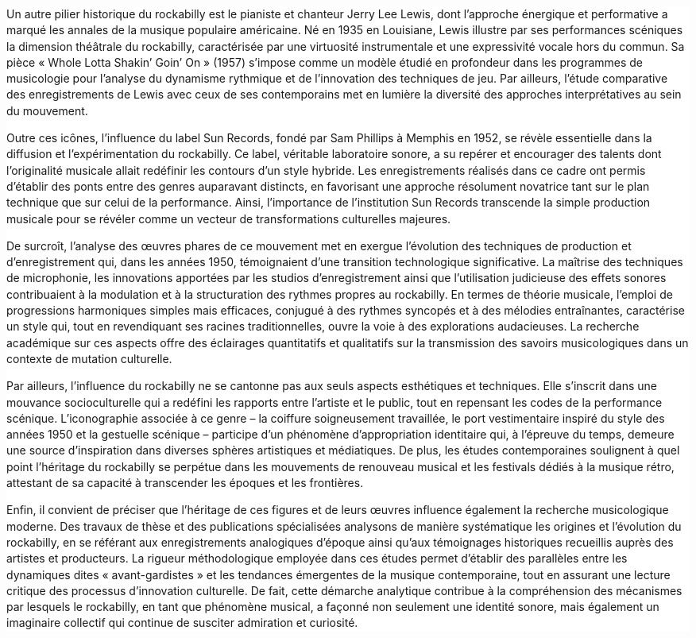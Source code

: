 Un autre pilier historique du rockabilly est le pianiste et chanteur Jerry Lee Lewis, dont
l’approche énergique et performative a marqué les annales de la musique populaire américaine. Né en
1935 en Louisiane, Lewis illustre par ses performances scéniques la dimension théâtrale du
rockabilly, caractérisée par une virtuosité instrumentale et une expressivité vocale hors du commun.
Sa pièce « Whole Lotta Shakin’ Goin’ On » (1957) s’impose comme un modèle étudié en profondeur dans
les programmes de musicologie pour l’analyse du dynamisme rythmique et de l’innovation des
techniques de jeu. Par ailleurs, l’étude comparative des enregistrements de Lewis avec ceux de ses
contemporains met en lumière la diversité des approches interprétatives au sein du mouvement.

Outre ces icônes, l’influence du label Sun Records, fondé par Sam Phillips à Memphis en 1952, se
révèle essentielle dans la diffusion et l’expérimentation du rockabilly. Ce label, véritable
laboratoire sonore, a su repérer et encourager des talents dont l’originalité musicale allait
redéfinir les contours d’un style hybride. Les enregistrements réalisés dans ce cadre ont permis
d’établir des ponts entre des genres auparavant distincts, en favorisant une approche résolument
novatrice tant sur le plan technique que sur celui de la performance. Ainsi, l’importance de
l’institution Sun Records transcende la simple production musicale pour se révéler comme un vecteur
de transformations culturelles majeures.

De surcroît, l’analyse des œuvres phares de ce mouvement met en exergue l’évolution des techniques
de production et d’enregistrement qui, dans les années 1950, témoignaient d’une transition
technologique significative. La maîtrise des techniques de microphonie, les innovations apportées
par les studios d’enregistrement ainsi que l’utilisation judicieuse des effets sonores contribuaient
à la modulation et à la structuration des rythmes propres au rockabilly. En termes de théorie
musicale, l’emploi de progressions harmoniques simples mais efficaces, conjugué à des rythmes
syncopés et à des mélodies entraînantes, caractérise un style qui, tout en revendiquant ses racines
traditionnelles, ouvre la voie à des explorations audacieuses. La recherche académique sur ces
aspects offre des éclairages quantitatifs et qualitatifs sur la transmission des savoirs
musicologiques dans un contexte de mutation culturelle.

Par ailleurs, l’influence du rockabilly ne se cantonne pas aux seuls aspects esthétiques et
techniques. Elle s’inscrit dans une mouvance socioculturelle qui a redéfini les rapports entre
l’artiste et le public, tout en repensant les codes de la performance scénique. L’iconographie
associée à ce genre – la coiffure soigneusement travaillée, le port vestimentaire inspiré du style
des années 1950 et la gestuelle scénique – participe d’un phénomène d’appropriation identitaire qui,
à l’épreuve du temps, demeure une source d’inspiration dans diverses sphères artistiques et
médiatiques. De plus, les études contemporaines soulignent à quel point l’héritage du rockabilly se
perpétue dans les mouvements de renouveau musical et les festivals dédiés à la musique rétro,
attestant de sa capacité à transcender les époques et les frontières.

Enfin, il convient de préciser que l’héritage de ces figures et de leurs œuvres influence également
la recherche musicologique moderne. Des travaux de thèse et des publications spécialisées analysons
de manière systématique les origines et l’évolution du rockabilly, en se référant aux
enregistrements analogiques d’époque ainsi qu’aux témoignages historiques recueillis auprès des
artistes et producteurs. La rigueur méthodologique employée dans ces études permet d’établir des
parallèles entre les dynamiques dites « avant-gardistes » et les tendances émergentes de la musique
contemporaine, tout en assurant une lecture critique des processus d’innovation culturelle. De fait,
cette démarche analytique contribue à la compréhension des mécanismes par lesquels le rockabilly, en
tant que phénomène musical, a façonné non seulement une identité sonore, mais également un
imaginaire collectif qui continue de susciter admiration et curiosité.
